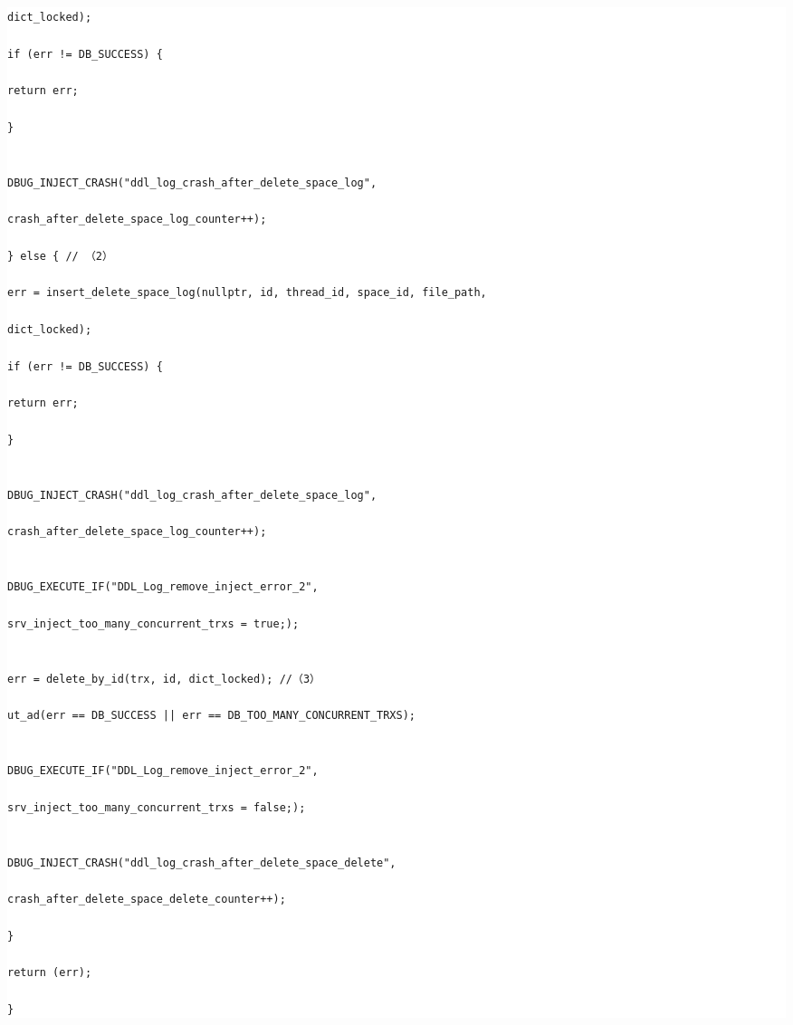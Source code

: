 ```
dict_locked);

if (err != DB_SUCCESS) {

return err;

}


DBUG_INJECT_CRASH("ddl_log_crash_after_delete_space_log",

crash_after_delete_space_log_counter++);

} else { // （2）

err = insert_delete_space_log(nullptr, id, thread_id, space_id, file_path,

dict_locked);

if (err != DB_SUCCESS) {

return err;

}


DBUG_INJECT_CRASH("ddl_log_crash_after_delete_space_log",

crash_after_delete_space_log_counter++);


DBUG_EXECUTE_IF("DDL_Log_remove_inject_error_2",

srv_inject_too_many_concurrent_trxs = true;);


err = delete_by_id(trx, id, dict_locked); //（3）

ut_ad(err == DB_SUCCESS || err == DB_TOO_MANY_CONCURRENT_TRXS);


DBUG_EXECUTE_IF("DDL_Log_remove_inject_error_2",

srv_inject_too_many_concurrent_trxs = false;);


DBUG_INJECT_CRASH("ddl_log_crash_after_delete_space_delete",

crash_after_delete_space_delete_counter++);

}

return (err);

}
```
